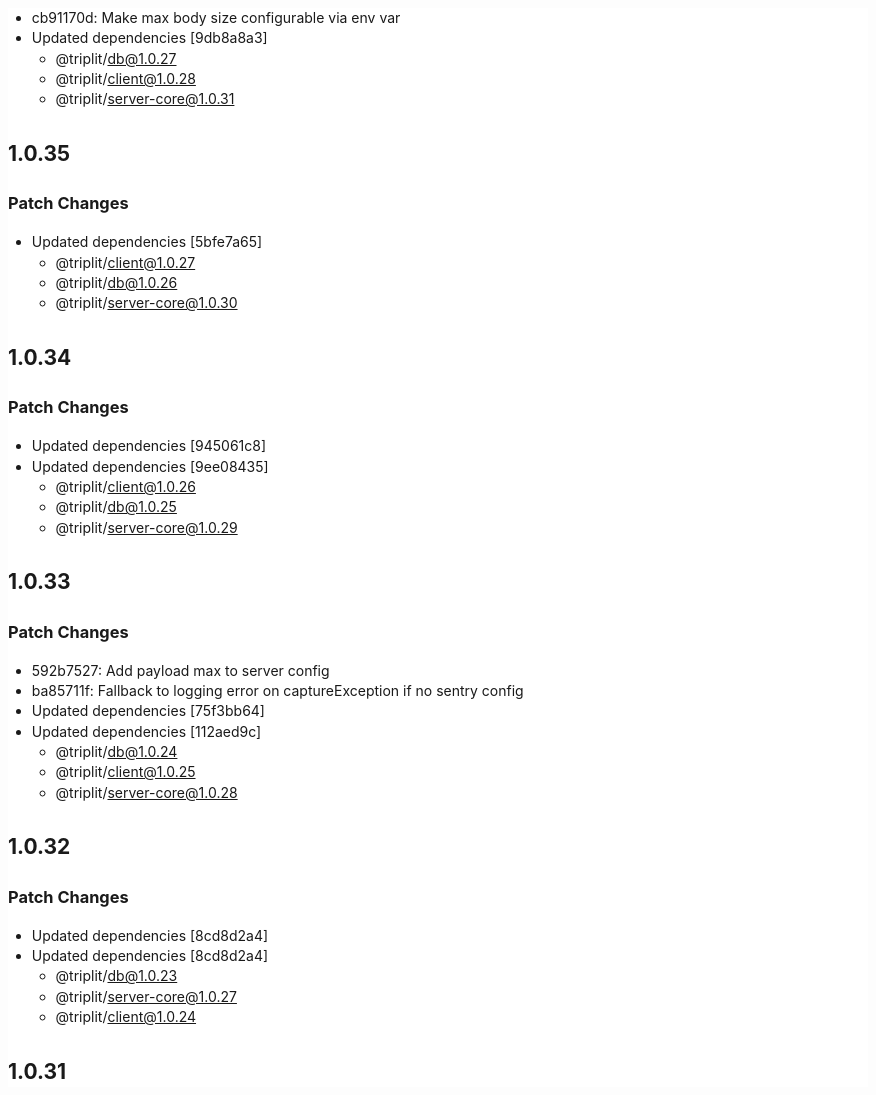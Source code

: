 - cb91170d: Make max body size configurable via env var
- Updated dependencies [9db8a8a3]
  - @triplit/db@1.0.27
  - @triplit/client@1.0.28
  - @triplit/server-core@1.0.31

## 1.0.35

### Patch Changes

- Updated dependencies [5bfe7a65]
  - @triplit/client@1.0.27
  - @triplit/db@1.0.26
  - @triplit/server-core@1.0.30

## 1.0.34

### Patch Changes

- Updated dependencies [945061c8]
- Updated dependencies [9ee08435]
  - @triplit/client@1.0.26
  - @triplit/db@1.0.25
  - @triplit/server-core@1.0.29

## 1.0.33

### Patch Changes

- 592b7527: Add payload max to server config
- ba85711f: Fallback to logging error on captureException if no sentry config
- Updated dependencies [75f3bb64]
- Updated dependencies [112aed9c]
  - @triplit/db@1.0.24
  - @triplit/client@1.0.25
  - @triplit/server-core@1.0.28

## 1.0.32

### Patch Changes

- Updated dependencies [8cd8d2a4]
- Updated dependencies [8cd8d2a4]
  - @triplit/db@1.0.23
  - @triplit/server-core@1.0.27
  - @triplit/client@1.0.24

## 1.0.31
